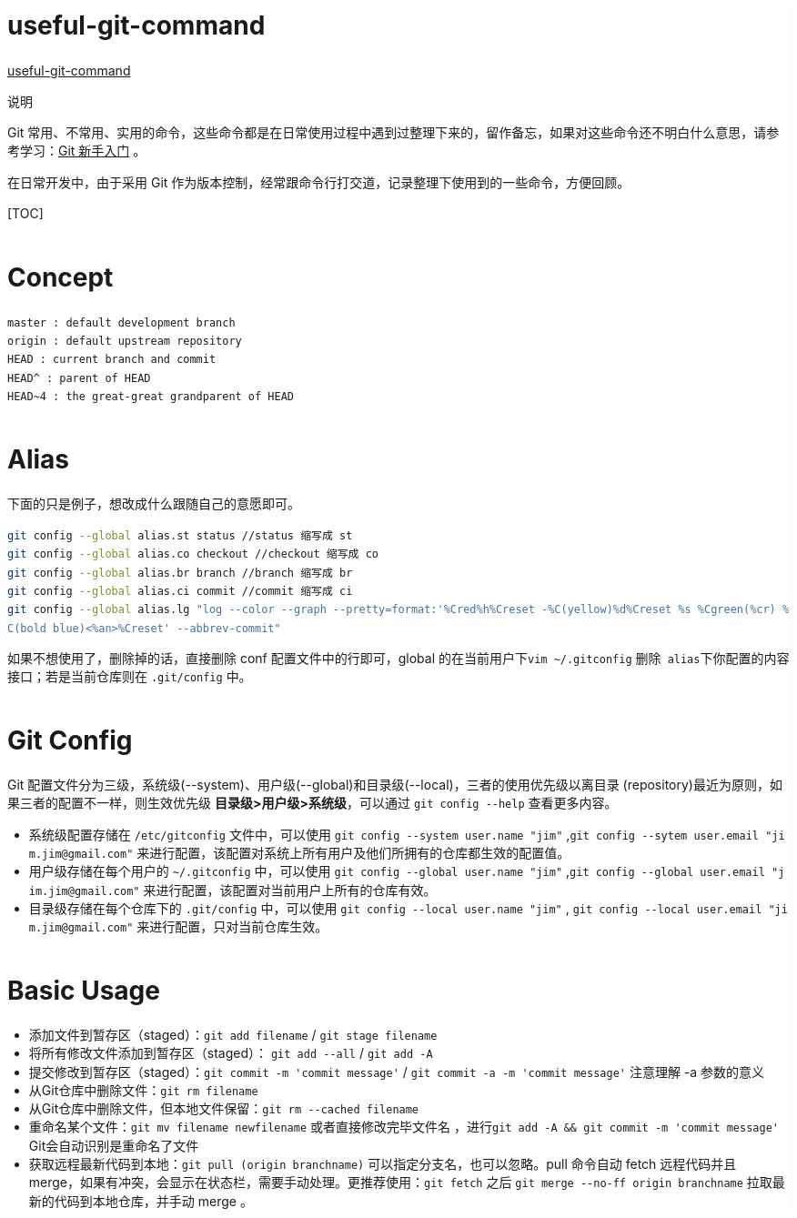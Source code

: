 # useful-git-command

[useful-git-command](https://raw.githubusercontent.com/xirong/my-git/master/useful-git-command.md)

说明

Git 常用、不常用、实用的命令，这些命令都是在日常使用过程中遇到过整理下来的，留作备忘，如果对这些命令还不明白什么意思，请参考学习：[Git 新手入门](https://github.com/xirong/my-git#新手入门) 。

在日常开发中，由于采用 Git 作为版本控制，经常跟命令行打交道，记录整理下使用到的一些命令，方便回顾。

[TOC]
# Concept 
```
master : default development branch 
origin : default upstream repository 
HEAD : current branch and commit
HEAD^ : parent of HEAD 
HEAD~4 : the great-great grandparent of HEAD
```
# Alias
下面的只是例子，想改成什么跟随自己的意愿即可。
``` bash
git config --global alias.st status //status 缩写成 st
git config --global alias.co checkout //checkout 缩写成 co
git config --global alias.br branch //branch 缩写成 br
git config --global alias.ci commit //commit 缩写成 ci
git config --global alias.lg "log --color --graph --pretty=format:'%Cred%h%Creset -%C(yellow)%d%Creset %s %Cgreen(%cr) %C(bold blue)<%an>%Creset' --abbrev-commit"
```
如果不想使用了，删除掉的话，直接删除 conf 配置文件中的行即可，global 的在当前用户下`vim ~/.gitconfig` 删除` alias`下你配置的内容接口；若是当前仓库则在 `.git/config` 中。
# Git Config
Git 配置文件分为三级，系统级(--system)、用户级(--global)和目录级(--local)，三者的使用优先级以离目录 (repository)最近为原则，如果三者的配置不一样，则生效优先级 **目录级>用户级>系统级**，可以通过 `git config --help` 查看更多内容。
+ 系统级配置存储在 `/etc/gitconfig` 文件中，可以使用 `git config --system user.name "jim"` ,`git config --sytem user.email "jim.jim@gmail.com"` 来进行配置，该配置对系统上所有用户及他们所拥有的仓库都生效的配置值。
+ 用户级存储在每个用户的 `~/.gitconfig` 中，可以使用 `git config --global user.name "jim"` ,`git config --global user.email "jim.jim@gmail.com"` 来进行配置，该配置对当前用户上所有的仓库有效。
+ 目录级存储在每个仓库下的 `.git/config` 中，可以使用 `git config --local user.name "jim"` , `git config --local user.email "jim.jim@gmail.com"` 来进行配置，只对当前仓库生效。

# Basic Usage
- 添加文件到暂存区（staged）：`git add filename` / `git stage filename` 
- 将所有修改文件添加到暂存区（staged）： `git add --all` / `git add -A`
- 提交修改到暂存区（staged）：`git commit -m 'commit message'` / `git commit -a -m 'commit message'` 注意理解 -a 参数的意义
- 从Git仓库中删除文件：`git rm filename`
- 从Git仓库中删除文件，但本地文件保留：`git rm --cached filename`
- 重命名某个文件：`git mv filename newfilename` 或者直接修改完毕文件名 ，进行`git add -A && git commit -m 'commit message'` Git会自动识别是重命名了文件
- 获取远程最新代码到本地：`git pull (origin branchname)` 可以指定分支名，也可以忽略。pull 命令自动 fetch 远程代码并且 merge，如果有冲突，会显示在状态栏，需要手动处理。更推荐使用：`git fetch` 之后 `git merge --no-ff origin branchname` 拉取最新的代码到本地仓库，并手动 merge 。
